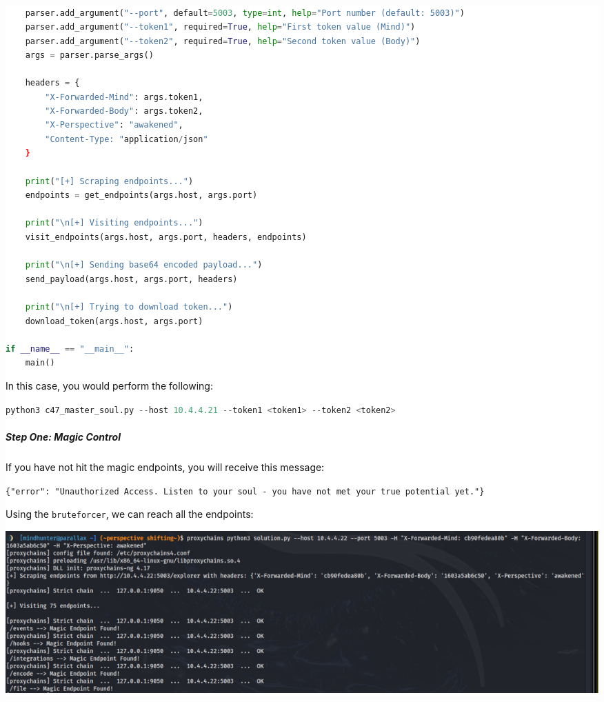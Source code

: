 ```python
    parser.add_argument("--port", default=5003, type=int, help="Port number (default: 5003)")
    parser.add_argument("--token1", required=True, help="First token value (Mind)")
    parser.add_argument("--token2", required=True, help="Second token value (Body)")
    args = parser.parse_args()

    headers = {
        "X-Forwarded-Mind": args.token1,
        "X-Forwarded-Body": args.token2,
        "X-Perspective": "awakened",
        "Content-Type: "application/json"
    }

    print("[+] Scraping endpoints...")
    endpoints = get_endpoints(args.host, args.port)

    print("\n[+] Visiting endpoints...")
    visit_endpoints(args.host, args.port, headers, endpoints)

    print("\n[+] Sending base64 encoded payload...")
    send_payload(args.host, args.port, headers)

    print("\n[+] Trying to download token...")
    download_token(args.host, args.port)

if __name__ == "__main__":
    main()
```

In this case, you would perform the following:

```python
python3 c47_master_soul.py --host 10.4.4.21 --token1 <token1> --token2 <token2>
```

##### Step One: Magic Control
If you have not hit the magic endpoints, you will receive this message:

```text
{"error": "Unauthorized Access. Listen to your soul - you have not met your true potential yet."}
```

Using the `bruteforcer`, we can reach all the endpoints:

![Image of bruteforcing soul objective](img/5003-Bruteforcing.png)
